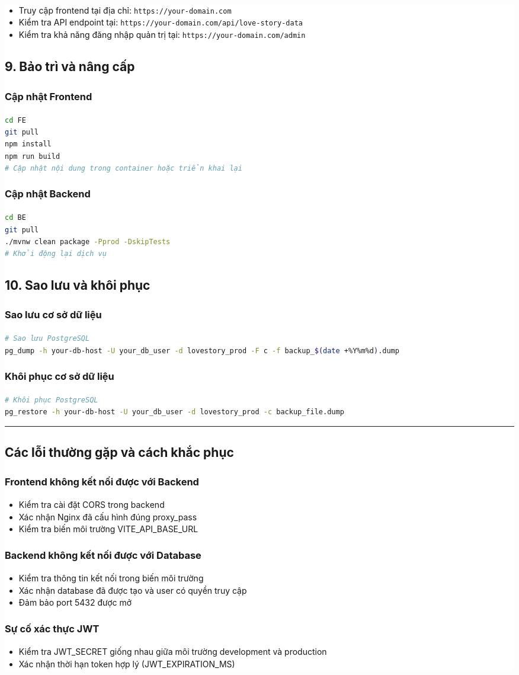 - Truy cập frontend tại địa chỉ: `https://your-domain.com`
- Kiểm tra API endpoint tại: `https://your-domain.com/api/love-story-data`
- Kiểm tra khả năng đăng nhập quản trị tại: `https://your-domain.com/admin`

## 9. Bảo trì và nâng cấp

### Cập nhật Frontend
```bash
cd FE
git pull
npm install
npm run build
# Cập nhật nội dung trong container hoặc triển khai lại
```

### Cập nhật Backend
```bash
cd BE
git pull
./mvnw clean package -Pprod -DskipTests
# Khởi động lại dịch vụ
```

## 10. Sao lưu và khôi phục

### Sao lưu cơ sở dữ liệu
```bash
# Sao lưu PostgreSQL
pg_dump -h your-db-host -U your_db_user -d lovestory_prod -F c -f backup_$(date +%Y%m%d).dump
```

### Khôi phục cơ sở dữ liệu
```bash
# Khôi phục PostgreSQL
pg_restore -h your-db-host -U your_db_user -d lovestory_prod -c backup_file.dump
```

---

## Các lỗi thường gặp và cách khắc phục

### Frontend không kết nối được với Backend
- Kiểm tra cài đặt CORS trong backend
- Xác nhận Nginx đã cấu hình đúng proxy_pass
- Kiểm tra biến môi trường VITE_API_BASE_URL

### Backend không kết nối được với Database
- Kiểm tra thông tin kết nối trong biến môi trường 
- Xác nhận database đã được tạo và user có quyền truy cập
- Đảm bảo port 5432 được mở

### Sự cố xác thực JWT
- Kiểm tra JWT_SECRET giống nhau giữa môi trường development và production
- Xác nhận thời hạn token hợp lý (JWT_EXPIRATION_MS)